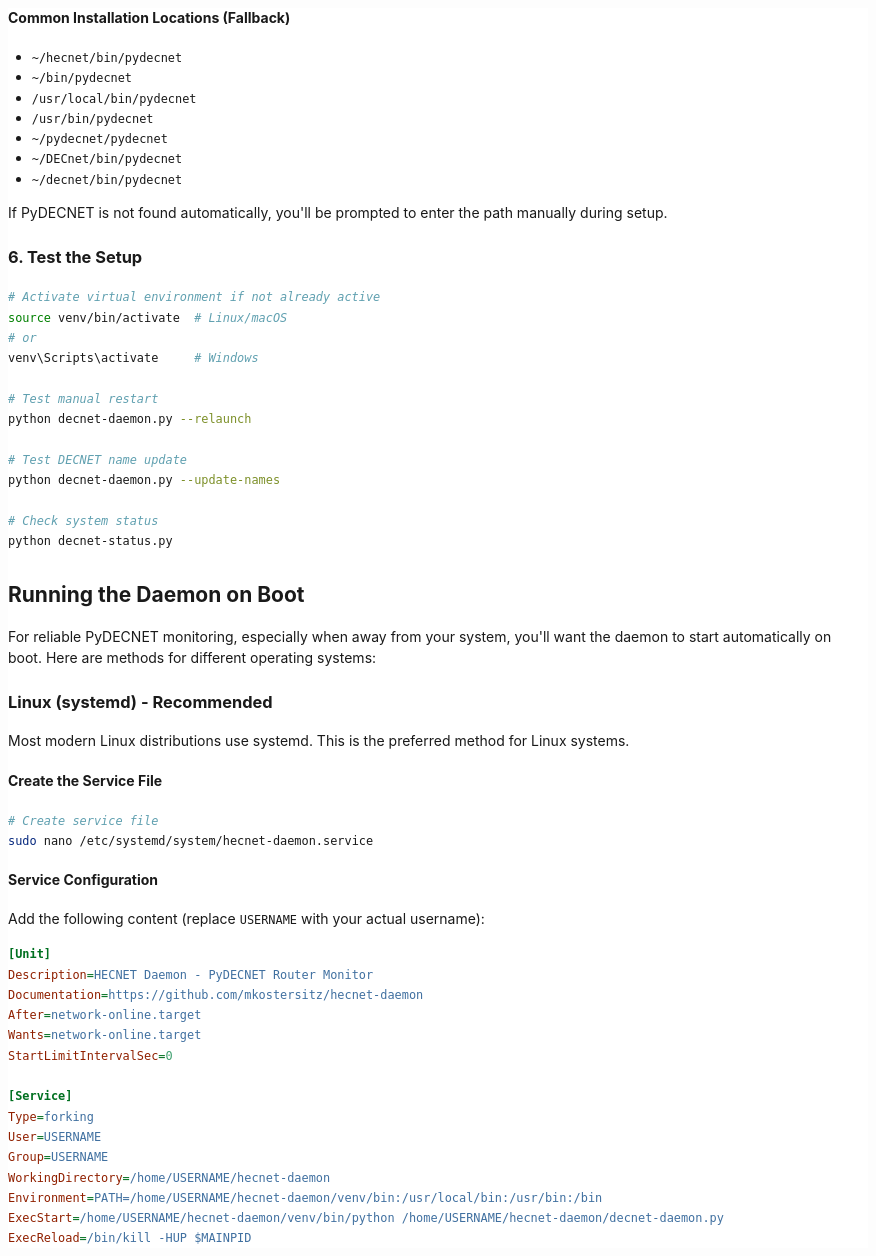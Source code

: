 #### Common Installation Locations (Fallback)
- `~/hecnet/bin/pydecnet`
- `~/bin/pydecnet`
- `/usr/local/bin/pydecnet`
- `/usr/bin/pydecnet`
- `~/pydecnet/pydecnet`
- `~/DECnet/bin/pydecnet`
- `~/decnet/bin/pydecnet`

If PyDECNET is not found automatically, you'll be prompted to enter the path manually during setup.

### 6. Test the Setup

```bash
# Activate virtual environment if not already active
source venv/bin/activate  # Linux/macOS
# or
venv\Scripts\activate     # Windows

# Test manual restart
python decnet-daemon.py --relaunch

# Test DECNET name update
python decnet-daemon.py --update-names

# Check system status
python decnet-status.py
```

## Running the Daemon on Boot

For reliable PyDECNET monitoring, especially when away from your system, you'll want the daemon to start automatically on boot. Here are methods for different operating systems:

### Linux (systemd) - Recommended

Most modern Linux distributions use systemd. This is the preferred method for Linux systems.

#### Create the Service File

```bash
# Create service file
sudo nano /etc/systemd/system/hecnet-daemon.service
```

#### Service Configuration

Add the following content (replace `USERNAME` with your actual username):

```ini
[Unit]
Description=HECNET Daemon - PyDECNET Router Monitor
Documentation=https://github.com/mkostersitz/hecnet-daemon
After=network-online.target
Wants=network-online.target
StartLimitIntervalSec=0

[Service]
Type=forking
User=USERNAME
Group=USERNAME
WorkingDirectory=/home/USERNAME/hecnet-daemon
Environment=PATH=/home/USERNAME/hecnet-daemon/venv/bin:/usr/local/bin:/usr/bin:/bin
ExecStart=/home/USERNAME/hecnet-daemon/venv/bin/python /home/USERNAME/hecnet-daemon/decnet-daemon.py
ExecReload=/bin/kill -HUP $MAINPID
```